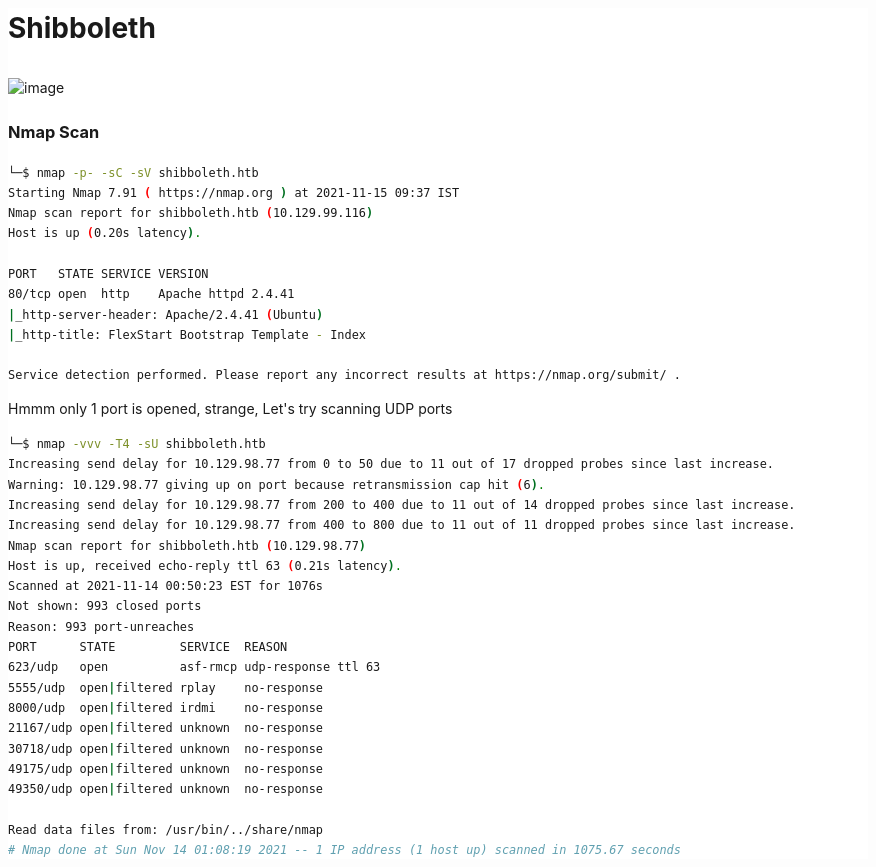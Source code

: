 # Shibboleth

##

![image](https://user-images.githubusercontent.com/56447720/141720731-d84cee05-4d93-4365-8326-5f8c3300ceef.png)

### Nmap Scan

```bash
└─$ nmap -p- -sC -sV shibboleth.htb
Starting Nmap 7.91 ( https://nmap.org ) at 2021-11-15 09:37 IST
Nmap scan report for shibboleth.htb (10.129.99.116)
Host is up (0.20s latency).

PORT   STATE SERVICE VERSION
80/tcp open  http    Apache httpd 2.4.41
|_http-server-header: Apache/2.4.41 (Ubuntu)
|_http-title: FlexStart Bootstrap Template - Index

Service detection performed. Please report any incorrect results at https://nmap.org/submit/ .

```

Hmmm only 1 port is opened, strange, Let's try scanning UDP ports

```bash
└─$ nmap -vvv -T4 -sU shibboleth.htb
Increasing send delay for 10.129.98.77 from 0 to 50 due to 11 out of 17 dropped probes since last increase.
Warning: 10.129.98.77 giving up on port because retransmission cap hit (6).
Increasing send delay for 10.129.98.77 from 200 to 400 due to 11 out of 14 dropped probes since last increase.
Increasing send delay for 10.129.98.77 from 400 to 800 due to 11 out of 11 dropped probes since last increase.
Nmap scan report for shibboleth.htb (10.129.98.77)
Host is up, received echo-reply ttl 63 (0.21s latency).
Scanned at 2021-11-14 00:50:23 EST for 1076s
Not shown: 993 closed ports
Reason: 993 port-unreaches
PORT      STATE         SERVICE  REASON
623/udp   open          asf-rmcp udp-response ttl 63
5555/udp  open|filtered rplay    no-response
8000/udp  open|filtered irdmi    no-response
21167/udp open|filtered unknown  no-response
30718/udp open|filtered unknown  no-response
49175/udp open|filtered unknown  no-response
49350/udp open|filtered unknown  no-response

Read data files from: /usr/bin/../share/nmap
# Nmap done at Sun Nov 14 01:08:19 2021 -- 1 IP address (1 host up) scanned in 1075.67 seconds
```
